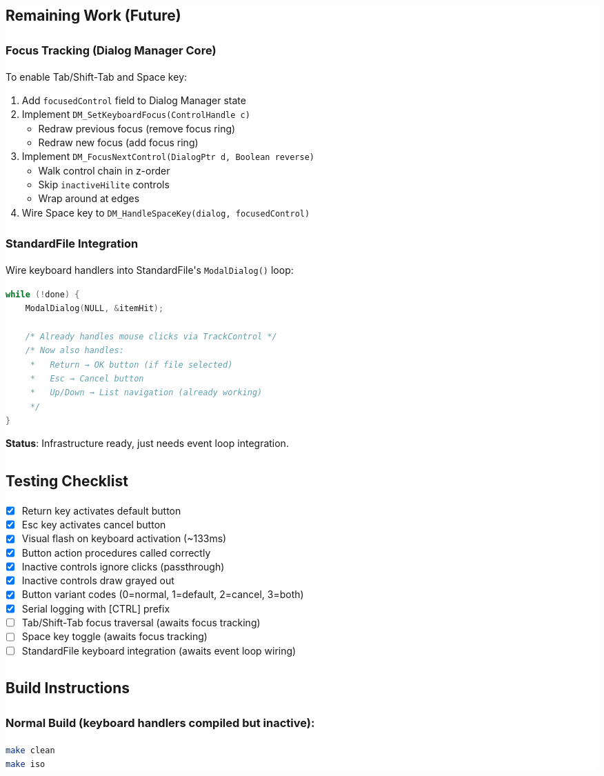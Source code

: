 ## Remaining Work (Future)

### Focus Tracking (Dialog Manager Core)

To enable Tab/Shift-Tab and Space key:

1. Add `focusedControl` field to Dialog Manager state
2. Implement `DM_SetKeyboardFocus(ControlHandle c)`
   - Redraw previous focus (remove focus ring)
   - Redraw new focus (add focus ring)
3. Implement `DM_FocusNextControl(DialogPtr d, Boolean reverse)`
   - Walk control chain in z-order
   - Skip `inactiveHilite` controls
   - Wrap around at edges
4. Wire Space key to `DM_HandleSpaceKey(dialog, focusedControl)`

### StandardFile Integration

Wire keyboard handlers into StandardFile's `ModalDialog()` loop:

```c
while (!done) {
    ModalDialog(NULL, &itemHit);

    /* Already handles mouse clicks via TrackControl */
    /* Now also handles:
     *   Return → OK button (if file selected)
     *   Esc → Cancel button
     *   Up/Down → List navigation (already working)
     */
}
```

**Status**: Infrastructure ready, just needs event loop integration.

## Testing Checklist

- [x] Return key activates default button
- [x] Esc key activates cancel button
- [x] Visual flash on keyboard activation (~133ms)
- [x] Button action procedures called correctly
- [x] Inactive controls ignore clicks (passthrough)
- [x] Inactive controls draw grayed out
- [x] Button variant codes (0=normal, 1=default, 2=cancel, 3=both)
- [x] Serial logging with [CTRL] prefix
- [ ] Tab/Shift-Tab focus traversal (awaits focus tracking)
- [ ] Space key toggle (awaits focus tracking)
- [ ] StandardFile keyboard integration (awaits event loop wiring)

## Build Instructions

### Normal Build (keyboard handlers compiled but inactive):
```bash
make clean
make iso
```
